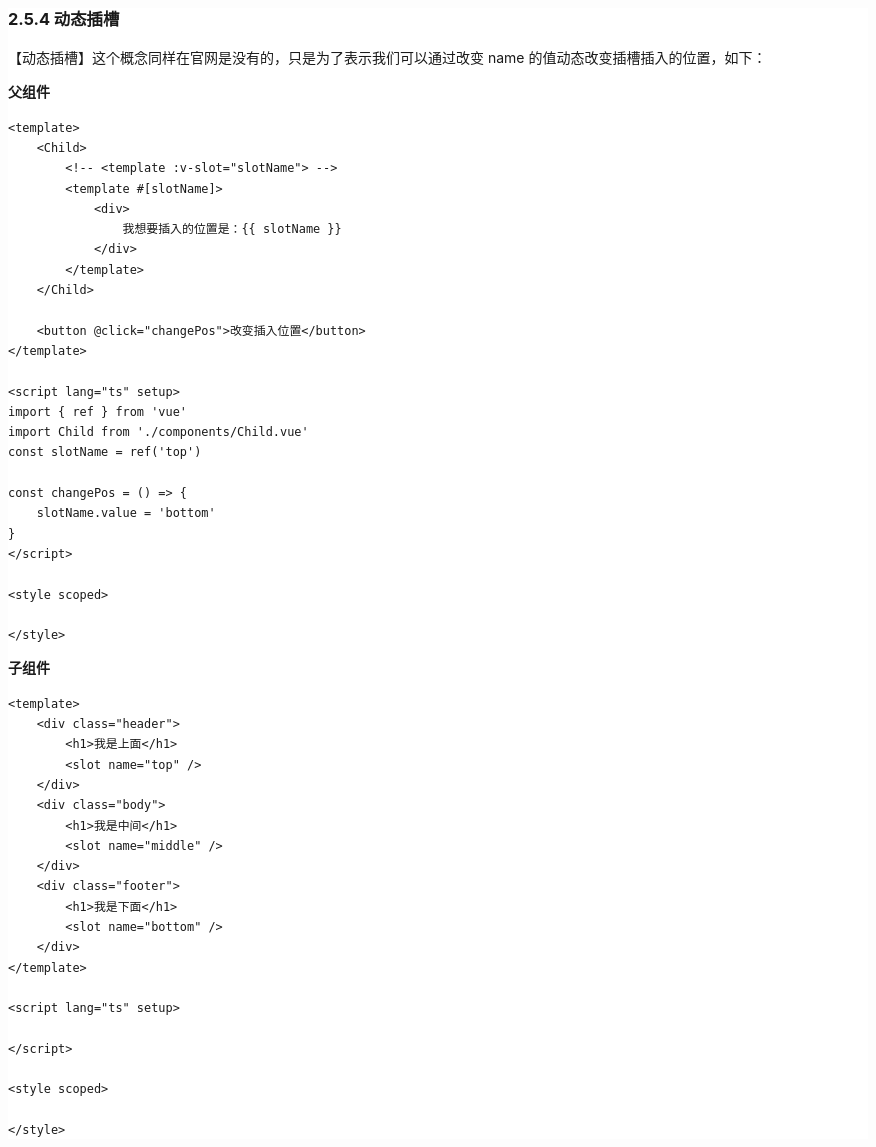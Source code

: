 

### 2.5.4 动态插槽

【动态插槽】这个概念同样在官网是没有的，只是为了表示我们可以通过改变 name 的值动态改变插槽插入的位置，如下：

**父组件**

```vue
<template>
    <Child>
        <!-- <template :v-slot="slotName"> -->
        <template #[slotName]>
            <div>
                我想要插入的位置是：{{ slotName }}
            </div>
        </template>
    </Child>

    <button @click="changePos">改变插入位置</button>
</template>

<script lang="ts" setup>
import { ref } from 'vue'
import Child from './components/Child.vue'
const slotName = ref('top')

const changePos = () => {
    slotName.value = 'bottom'
}
</script>

<style scoped>

</style>
```



**子组件**

```vue
<template>
    <div class="header">
        <h1>我是上面</h1>
        <slot name="top" />
    </div>
    <div class="body">
        <h1>我是中间</h1>
        <slot name="middle" />
    </div>
    <div class="footer">
        <h1>我是下面</h1>
        <slot name="bottom" />
    </div>
</template>

<script lang="ts" setup>

</script>

<style scoped>

</style>
```
